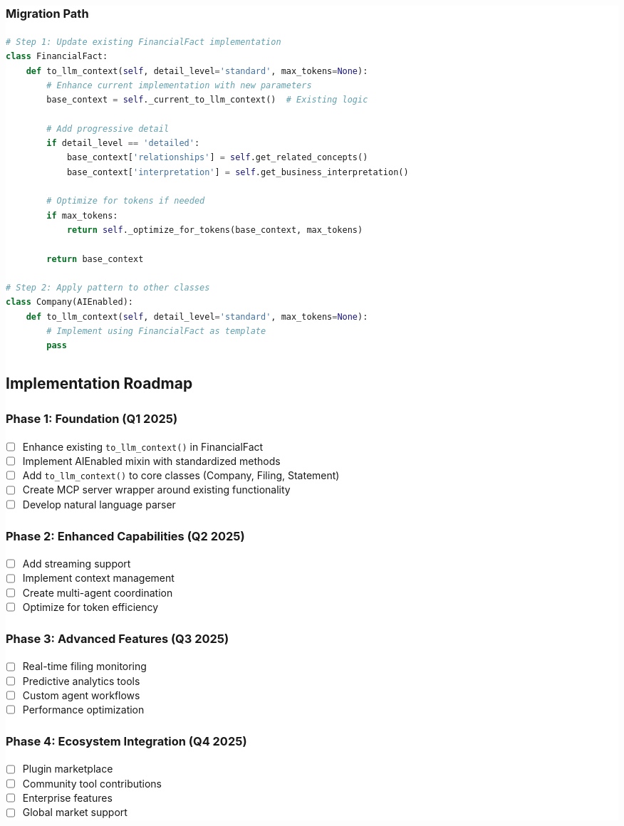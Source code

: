 ### Migration Path
```python
# Step 1: Update existing FinancialFact implementation
class FinancialFact:
    def to_llm_context(self, detail_level='standard', max_tokens=None):
        # Enhance current implementation with new parameters
        base_context = self._current_to_llm_context()  # Existing logic
        
        # Add progressive detail
        if detail_level == 'detailed':
            base_context['relationships'] = self.get_related_concepts()
            base_context['interpretation'] = self.get_business_interpretation()
            
        # Optimize for tokens if needed
        if max_tokens:
            return self._optimize_for_tokens(base_context, max_tokens)
            
        return base_context

# Step 2: Apply pattern to other classes
class Company(AIEnabled):
    def to_llm_context(self, detail_level='standard', max_tokens=None):
        # Implement using FinancialFact as template
        pass
```

## Implementation Roadmap

### Phase 1: Foundation (Q1 2025)
- [ ] Enhance existing `to_llm_context()` in FinancialFact
- [ ] Implement AIEnabled mixin with standardized methods
- [ ] Add `to_llm_context()` to core classes (Company, Filing, Statement)
- [ ] Create MCP server wrapper around existing functionality
- [ ] Develop natural language parser

### Phase 2: Enhanced Capabilities (Q2 2025)
- [ ] Add streaming support
- [ ] Implement context management
- [ ] Create multi-agent coordination
- [ ] Optimize for token efficiency

### Phase 3: Advanced Features (Q3 2025)
- [ ] Real-time filing monitoring
- [ ] Predictive analytics tools
- [ ] Custom agent workflows
- [ ] Performance optimization

### Phase 4: Ecosystem Integration (Q4 2025)
- [ ] Plugin marketplace
- [ ] Community tool contributions
- [ ] Enterprise features
- [ ] Global market support
